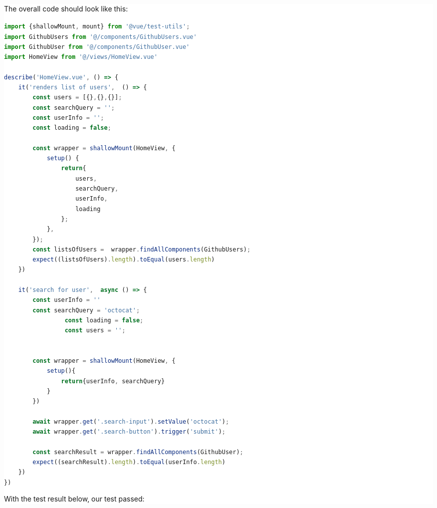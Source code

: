 The overall code should look like this:
```javascript
import {shallowMount, mount} from '@vue/test-utils';
import GithubUsers from '@/components/GithubUsers.vue'
import GithubUser from '@/components/GithubUser.vue'
import HomeView from '@/views/HomeView.vue'

describe('HomeView.vue', () => {
    it('renders list of users',  () => {
        const users = [{},{},{}];
        const searchQuery = '';
        const userInfo = '';
        const loading = false;
       
        const wrapper = shallowMount(HomeView, {
            setup() {
                return{
                    users,
                    searchQuery,
                    userInfo,
                    loading
                };
            },
        });
        const listsOfUsers =  wrapper.findAllComponents(GithubUsers);
        expect((listsOfUsers).length).toEqual(users.length)
    })

    it('search for user',  async () => {
        const userInfo = ''
        const searchQuery = 'octocat';
                 const loading = false;
                 const users = '';
    

        const wrapper = shallowMount(HomeView, {
            setup(){
                return{userInfo, searchQuery}
            }
        })

        await wrapper.get('.search-input').setValue('octocat');
        await wrapper.get('.search-button').trigger('submit');

        const searchResult = wrapper.findAllComponents(GithubUser);
        expect((searchResult).length).toEqual(userInfo.length)
    })
})
```

With the test result below, our test passed:
